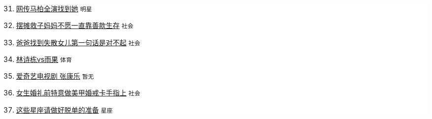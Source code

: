 31. [网传马柏全演找到她](https://m.weibo.cn/search?containerid=100103type%3D1%26t%3D10%26q%3D%23%E7%BD%91%E4%BC%A0%E9%A9%AC%E6%9F%8F%E5%85%A8%E6%BC%94%E6%89%BE%E5%88%B0%E5%A5%B9%23&stream_entry_id=31&isnewpage=1&extparam=seat%3D1%26band_rank%3D29%26filter_type%3Drealtimehot%26c_type%3D31%26flag%3D1%26q%3D%2523%25E7%25BD%2591%25E4%25BC%25A0%25E9%25A9%25AC%25E6%259F%258F%25E5%2585%25A8%25E6%25BC%2594%25E6%2589%25BE%25E5%2588%25B0%25E5%25A5%25B9%2523%26pos%3D29%26realpos%3D29%26stream_entry_id%3D31%26lcate%3D5001%26dgr%3D0%26cate%3D5001%26display_time%3D1745151899%26pre_seqid%3D1745151899623045143126) `明星` 

32. [摆摊救子妈妈不愿一直靠善款生存](https://m.weibo.cn/search?containerid=100103type%3D1%26t%3D10%26q%3D%E6%91%86%E6%91%8A%E6%95%91%E5%AD%90%E5%A6%88%E5%A6%88%E4%B8%8D%E6%84%BF%E4%B8%80%E7%9B%B4%E9%9D%A0%E5%96%84%E6%AC%BE%E7%94%9F%E5%AD%98&stream_entry_id=31&isnewpage=1&extparam=seat%3D1%26band_rank%3D30%26filter_type%3Drealtimehot%26c_type%3D31%26flag%3D1%26q%3D%25E6%2591%2586%25E6%2591%258A%25E6%2595%2591%25E5%25AD%2590%25E5%25A6%2588%25E5%25A6%2588%25E4%25B8%258D%25E6%2584%25BF%25E4%25B8%2580%25E7%259B%25B4%25E9%259D%25A0%25E5%2596%2584%25E6%25AC%25BE%25E7%2594%259F%25E5%25AD%2598%26pos%3D30%26realpos%3D30%26stream_entry_id%3D31%26lcate%3D5001%26dgr%3D0%26cate%3D5001%26display_time%3D1745151899%26pre_seqid%3D1745151899623045143126) `社会` 

33. [爸爸找到失散女儿第一句话是对不起](https://m.weibo.cn/search?containerid=100103type%3D1%26t%3D10%26q%3D%23%E7%88%B8%E7%88%B8%E6%89%BE%E5%88%B0%E5%A4%B1%E6%95%A3%E5%A5%B3%E5%84%BF%E7%AC%AC%E4%B8%80%E5%8F%A5%E8%AF%9D%E6%98%AF%E5%AF%B9%E4%B8%8D%E8%B5%B7%23&stream_entry_id=31&isnewpage=1&extparam=seat%3D1%26band_rank%3D31%26filter_type%3Drealtimehot%26c_type%3D31%26flag%3D1%26q%3D%2523%25E7%2588%25B8%25E7%2588%25B8%25E6%2589%25BE%25E5%2588%25B0%25E5%25A4%25B1%25E6%2595%25A3%25E5%25A5%25B3%25E5%2584%25BF%25E7%25AC%25AC%25E4%25B8%2580%25E5%258F%25A5%25E8%25AF%259D%25E6%2598%25AF%25E5%25AF%25B9%25E4%25B8%258D%25E8%25B5%25B7%2523%26pos%3D31%26realpos%3D31%26stream_entry_id%3D31%26lcate%3D5001%26dgr%3D0%26cate%3D5001%26display_time%3D1745151899%26pre_seqid%3D1745151899623045143126) `社会` 

34. [林诗栋vs雨果](https://m.weibo.cn/search?containerid=100103type%3D1%26t%3D10%26q%3D%23%E6%9E%97%E8%AF%97%E6%A0%8Bvs%E9%9B%A8%E6%9E%9C%23&stream_entry_id=31&isnewpage=1&extparam=seat%3D1%26band_rank%3D32%26filter_type%3Drealtimehot%26c_type%3D31%26flag%3D1%26q%3D%2523%25E6%259E%2597%25E8%25AF%2597%25E6%25A0%258Bvs%25E9%259B%25A8%25E6%259E%259C%2523%26pos%3D32%26realpos%3D32%26stream_entry_id%3D31%26lcate%3D5001%26dgr%3D0%26cate%3D5001%26display_time%3D1745151899%26pre_seqid%3D1745151899623045143126) `体育` 

35. [爱奇艺电视剧 张康乐](https://m.weibo.cn/search?containerid=100103type%3D1%26t%3D10%26q%3D%E7%88%B1%E5%A5%87%E8%89%BA%E7%94%B5%E8%A7%86%E5%89%A7+%E5%BC%A0%E5%BA%B7%E4%B9%90&stream_entry_id=31&isnewpage=1&extparam=seat%3D1%26band_rank%3D33%26filter_type%3Drealtimehot%26c_type%3D31%26flag%3D0%26q%3D%25E7%2588%25B1%25E5%25A5%2587%25E8%2589%25BA%25E7%2594%25B5%25E8%25A7%2586%25E5%2589%25A7%2520%25E5%25BC%25A0%25E5%25BA%25B7%25E4%25B9%2590%26pos%3D33%26realpos%3D33%26stream_entry_id%3D31%26lcate%3D5001%26dgr%3D0%26cate%3D5001%26display_time%3D1745151899%26pre_seqid%3D1745151899623045143126) `暂无` 

36. [女生婚礼前特意做美甲婚戒卡手指上](https://m.weibo.cn/search?containerid=100103type%3D1%26t%3D10%26q%3D%23%E5%A5%B3%E7%94%9F%E5%A9%9A%E7%A4%BC%E5%89%8D%E7%89%B9%E6%84%8F%E5%81%9A%E7%BE%8E%E7%94%B2%E5%A9%9A%E6%88%92%E5%8D%A1%E6%89%8B%E6%8C%87%E4%B8%8A%23&stream_entry_id=31&isnewpage=1&extparam=seat%3D1%26band_rank%3D34%26filter_type%3Drealtimehot%26c_type%3D31%26flag%3D0%26q%3D%2523%25E5%25A5%25B3%25E7%2594%259F%25E5%25A9%259A%25E7%25A4%25BC%25E5%2589%258D%25E7%2589%25B9%25E6%2584%258F%25E5%2581%259A%25E7%25BE%258E%25E7%2594%25B2%25E5%25A9%259A%25E6%2588%2592%25E5%258D%25A1%25E6%2589%258B%25E6%258C%2587%25E4%25B8%258A%2523%26pos%3D34%26realpos%3D34%26stream_entry_id%3D31%26lcate%3D5001%26dgr%3D0%26cate%3D5001%26display_time%3D1745151899%26pre_seqid%3D1745151899623045143126) `社会` 

37. [这些星座请做好脱单的准备](https://m.weibo.cn/search?containerid=100103type%3D1%26t%3D10%26q%3D%23%E8%BF%99%E4%BA%9B%E6%98%9F%E5%BA%A7%E8%AF%B7%E5%81%9A%E5%A5%BD%E8%84%B1%E5%8D%95%E7%9A%84%E5%87%86%E5%A4%87%23&stream_entry_id=31&isnewpage=1&extparam=seat%3D1%26band_rank%3D35%26filter_type%3Drealtimehot%26c_type%3D31%26flag%3D1%26q%3D%2523%25E8%25BF%2599%25E4%25BA%259B%25E6%2598%259F%25E5%25BA%25A7%25E8%25AF%25B7%25E5%2581%259A%25E5%25A5%25BD%25E8%2584%25B1%25E5%258D%2595%25E7%259A%2584%25E5%2587%2586%25E5%25A4%2587%2523%26pos%3D35%26realpos%3D35%26stream_entry_id%3D31%26lcate%3D5001%26dgr%3D0%26cate%3D5001%26display_time%3D1745151899%26pre_seqid%3D1745151899623045143126) `星座` 
